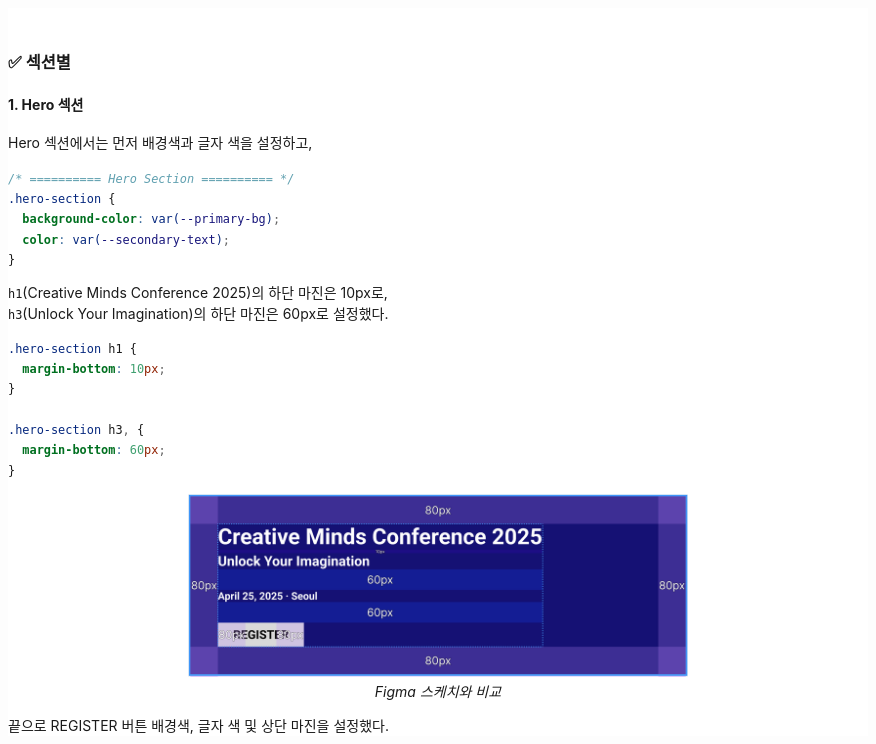<br>

### ✅ 섹션별

#### **1. Hero 섹션**
  
  Hero 섹션에서는 먼저 배경색과 글자 색을 설정하고,
  
  ```css
  /* ========== Hero Section ========== */
  .hero-section {
    background-color: var(--primary-bg);
    color: var(--secondary-text);
  }
  ```
  
  `h1`(Creative Minds Conference 2025)의 하단 마진은 10px로,  
  `h3`(Unlock Your Imagination)의 하단 마진은 60px로 설정했다.
  
  ```css
  .hero-section h1 {
    margin-bottom: 10px;
  }
  
  .hero-section h3, {
    margin-bottom: 60px;
  }
  ```
  
  <p align="center">
    <img src="/assets/images/posts_img/2025-04-09-html-css-01/03-firma-hero-margin.png" alt="Hero 섹션 마진" width="500">
    <br>
    <em>Figma 스케치와 비교</em>
  </p>



  끝으로 REGISTER 버튼 배경색, 글자 색 및 상단 마진을 설정했다.
  